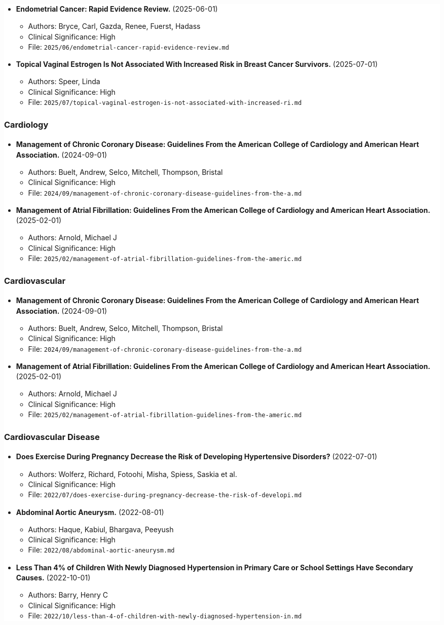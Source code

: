 - **Endometrial Cancer: Rapid Evidence Review.** (2025-06-01)
  - Authors: Bryce, Carl, Gazda, Renee, Fuerst, Hadass
  - Clinical Significance: High
  - File: `2025/06/endometrial-cancer-rapid-evidence-review.md`

- **Topical Vaginal Estrogen Is Not Associated With Increased Risk in Breast Cancer Survivors.** (2025-07-01)
  - Authors: Speer, Linda
  - Clinical Significance: High
  - File: `2025/07/topical-vaginal-estrogen-is-not-associated-with-increased-ri.md`

### Cardiology

- **Management of Chronic Coronary Disease: Guidelines From the American College of Cardiology and American Heart Association.** (2024-09-01)
  - Authors: Buelt, Andrew, Selco, Mitchell, Thompson, Bristal
  - Clinical Significance: High
  - File: `2024/09/management-of-chronic-coronary-disease-guidelines-from-the-a.md`

- **Management of Atrial Fibrillation: Guidelines From the American College of Cardiology and American Heart Association.** (2025-02-01)
  - Authors: Arnold, Michael J
  - Clinical Significance: High
  - File: `2025/02/management-of-atrial-fibrillation-guidelines-from-the-americ.md`

### Cardiovascular

- **Management of Chronic Coronary Disease: Guidelines From the American College of Cardiology and American Heart Association.** (2024-09-01)
  - Authors: Buelt, Andrew, Selco, Mitchell, Thompson, Bristal
  - Clinical Significance: High
  - File: `2024/09/management-of-chronic-coronary-disease-guidelines-from-the-a.md`

- **Management of Atrial Fibrillation: Guidelines From the American College of Cardiology and American Heart Association.** (2025-02-01)
  - Authors: Arnold, Michael J
  - Clinical Significance: High
  - File: `2025/02/management-of-atrial-fibrillation-guidelines-from-the-americ.md`

### Cardiovascular Disease

- **Does Exercise During Pregnancy Decrease the Risk of Developing Hypertensive Disorders?** (2022-07-01)
  - Authors: Wolferz, Richard, Fotoohi, Misha, Spiess, Saskia et al.
  - Clinical Significance: High
  - File: `2022/07/does-exercise-during-pregnancy-decrease-the-risk-of-developi.md`

- **Abdominal Aortic Aneurysm.** (2022-08-01)
  - Authors: Haque, Kabiul, Bhargava, Peeyush
  - Clinical Significance: High
  - File: `2022/08/abdominal-aortic-aneurysm.md`

- **Less Than 4% of Children With Newly Diagnosed Hypertension in Primary Care or School Settings Have Secondary Causes.** (2022-10-01)
  - Authors: Barry, Henry C
  - Clinical Significance: High
  - File: `2022/10/less-than-4-of-children-with-newly-diagnosed-hypertension-in.md`
